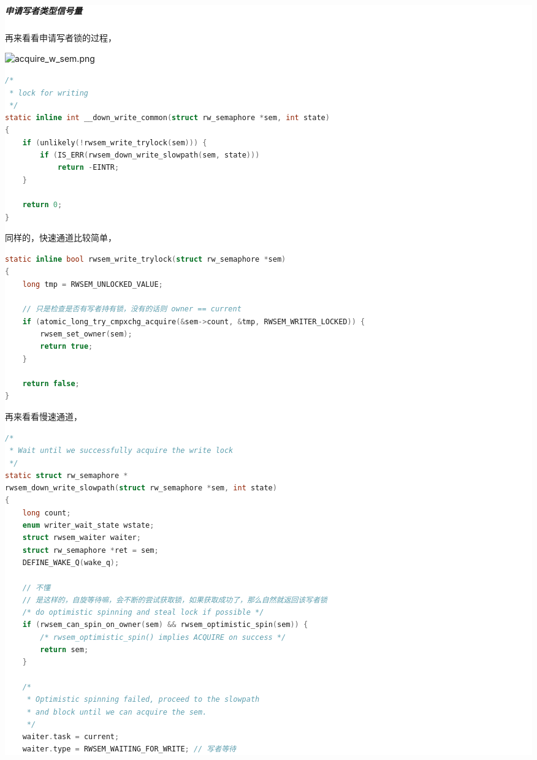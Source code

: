 ##### 申请写者类型信号量

再来看看申请写者锁的过程，

![acquire_w_sem.png](https://github.com/UtopianFuture/UtopianFuture.github.io/blob/master/image/acquire_w_sem.png?raw=true)

```c
/*
 * lock for writing
 */
static inline int __down_write_common(struct rw_semaphore *sem, int state)
{
	if (unlikely(!rwsem_write_trylock(sem))) {
		if (IS_ERR(rwsem_down_write_slowpath(sem, state)))
			return -EINTR;
	}

	return 0;
}
```

同样的，快速通道比较简单，

```c
static inline bool rwsem_write_trylock(struct rw_semaphore *sem)
{
	long tmp = RWSEM_UNLOCKED_VALUE;

    // 只是检查是否有写者持有锁，没有的话则 owner == current
	if (atomic_long_try_cmpxchg_acquire(&sem->count, &tmp, RWSEM_WRITER_LOCKED)) {
		rwsem_set_owner(sem);
		return true;
	}

	return false;
}
```

再来看看慢速通道，

```c
/*
 * Wait until we successfully acquire the write lock
 */
static struct rw_semaphore *
rwsem_down_write_slowpath(struct rw_semaphore *sem, int state)
{
	long count;
	enum writer_wait_state wstate;
	struct rwsem_waiter waiter;
	struct rw_semaphore *ret = sem;
	DEFINE_WAKE_Q(wake_q);

    // 不懂
    // 是这样的，自旋等待嘛，会不断的尝试获取锁，如果获取成功了，那么自然就返回该写者锁
	/* do optimistic spinning and steal lock if possible */
	if (rwsem_can_spin_on_owner(sem) && rwsem_optimistic_spin(sem)) {
		/* rwsem_optimistic_spin() implies ACQUIRE on success */
		return sem;
	}

	/*
	 * Optimistic spinning failed, proceed to the slowpath
	 * and block until we can acquire the sem.
	 */
	waiter.task = current;
	waiter.type = RWSEM_WAITING_FOR_WRITE; // 写者等待
```
